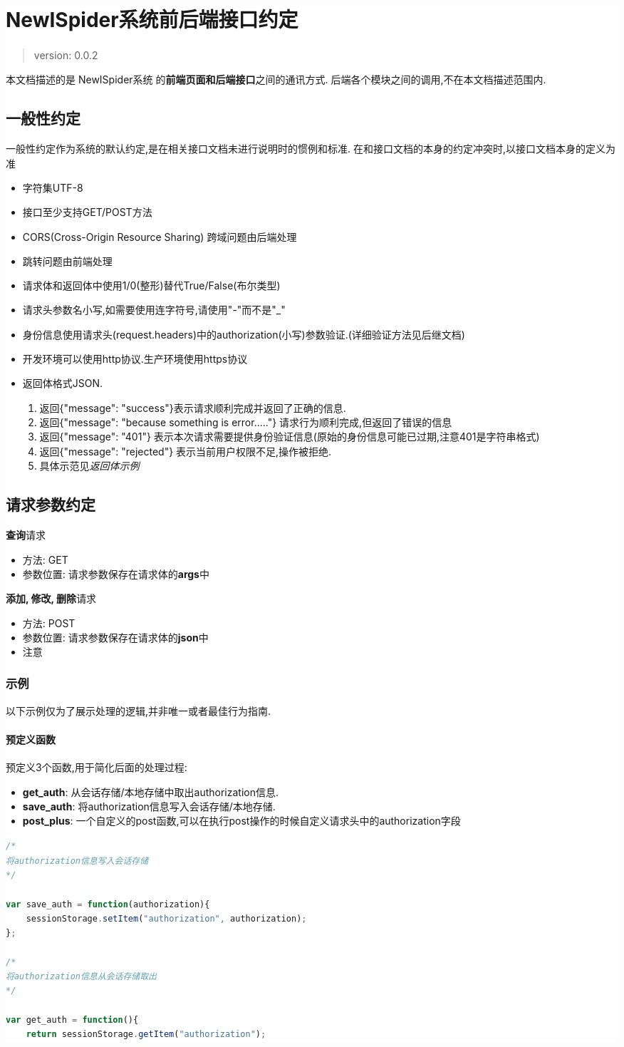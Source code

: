 # NewISpider系统前后端接口约定

> version: 0.0.2

本文档描述的是 NewISpider系统 的**前端页面和后端接口**之间的通讯方式. 后端各个模块之间的调用,不在本文档描述范围内.

## 一般性约定

一般性约定作为系统的默认约定,是在相关接口文档未进行说明时的惯例和标准. 在和接口文档的本身的约定冲突时,以接口文档本身的定义为准

* 字符集UTF-8
* 接口至少支持GET/POST方法
* CORS(Cross-Origin Resource Sharing) 跨域问题由后端处理
* 跳转问题由前端处理
* 请求体和返回体中使用1/0(整形)替代True/False(布尔类型)
* 请求头参数名小写,如需要使用连字符号,请使用"-"而不是"_"
* 身份信息使用请求头(request.headers)中的authorization(小写)参数验证.(详细验证方法见后继文档)
* 开发环境可以使用http协议.生产环境使用https协议
* 返回体格式JSON.
  
  1. 返回{"message": "success"}表示请求顺利完成并返回了正确的信息.
  2. 返回{"message": "because something is error....."} 请求行为顺利完成,但返回了错误的信息
  3. 返回{"message": "401"}  表示本次请求需要提供身份验证信息(原始的身份信息可能已过期,注意401是字符串格式)
  4. 返回{"message": "rejected"}  表示当前用户权限不足,操作被拒绝.
  5. 具体示范见*返回体示例*

## 请求参数约定

**查询**请求

* 方法: GET
* 参数位置: 请求参数保存在请求体的**args**中

**添加, 修改, 删除**请求

* 方法: POST
* 参数位置: 请求参数保存在请求体的**json**中
* 注意


### 示例

以下示例仅为了展示处理的逻辑,并非唯一或者最佳行为指南.

#### 预定义函数

预定义3个函数,用于简化后面的处理过程:

* **get_auth**: 从会话存储/本地存储中取出authorization信息.
* **save_auth**: 将authorization信息写入会话存储/本地存储.
* **post_plus**: 一个自定义的post函数,可以在执行post操作的时候自定义请求头中的authorization字段

```javascript
/*
将authorization信息写入会话存储
*/

var save_auth = function(authorization){
    sessionStorage.setItem("authorization", authorization);
};

/*
将authorization信息从会话存储取出
*/

var get_auth = function(){
    return sessionStorage.getItem("authorization");
```